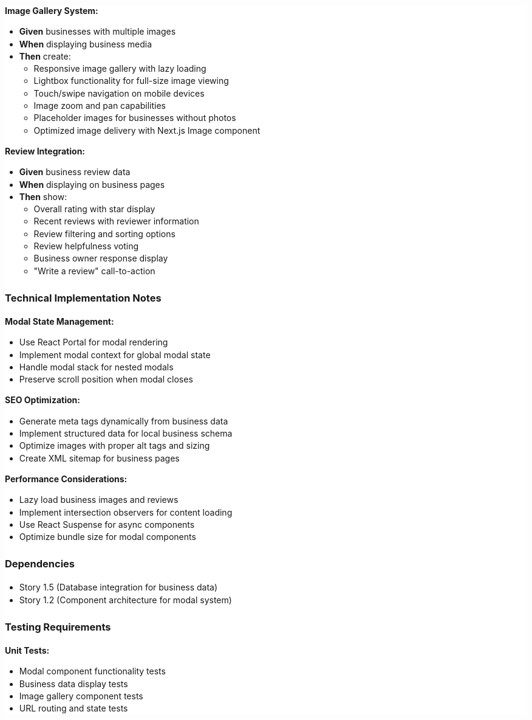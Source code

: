 **Image Gallery System:**
- **Given** businesses with multiple images
- **When** displaying business media
- **Then** create:
  - Responsive image gallery with lazy loading
  - Lightbox functionality for full-size image viewing
  - Touch/swipe navigation on mobile devices
  - Image zoom and pan capabilities
  - Placeholder images for businesses without photos
  - Optimized image delivery with Next.js Image component

**Review Integration:**
- **Given** business review data
- **When** displaying on business pages
- **Then** show:
  - Overall rating with star display
  - Recent reviews with reviewer information
  - Review filtering and sorting options
  - Review helpfulness voting
  - Business owner response display
  - "Write a review" call-to-action

### Technical Implementation Notes

**Modal State Management:**
- Use React Portal for modal rendering
- Implement modal context for global modal state
- Handle modal stack for nested modals
- Preserve scroll position when modal closes

**SEO Optimization:**
- Generate meta tags dynamically from business data
- Implement structured data for local business schema
- Optimize images with proper alt tags and sizing
- Create XML sitemap for business pages

**Performance Considerations:**
- Lazy load business images and reviews
- Implement intersection observers for content loading
- Use React Suspense for async components
- Optimize bundle size for modal components

### Dependencies
- Story 1.5 (Database integration for business data)
- Story 1.2 (Component architecture for modal system)

### Testing Requirements

**Unit Tests:**
- Modal component functionality tests
- Business data display tests
- Image gallery component tests
- URL routing and state tests
